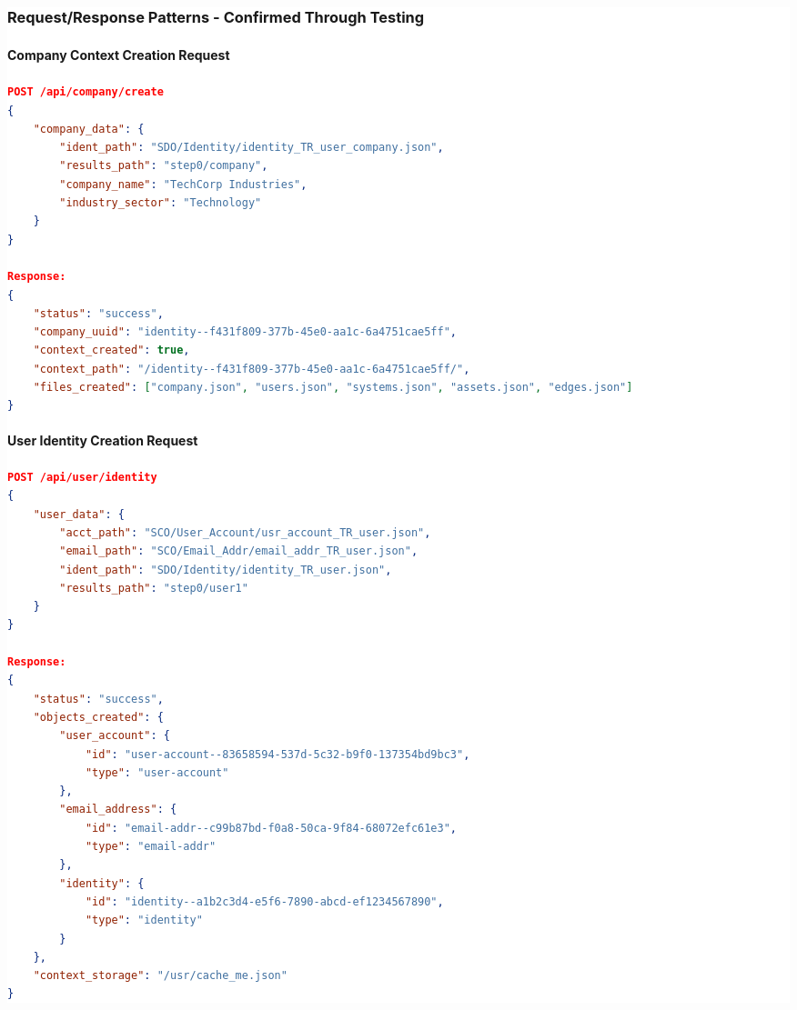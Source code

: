 ### Request/Response Patterns - **Confirmed Through Testing**

#### Company Context Creation Request

```json
POST /api/company/create
{
    "company_data": {
        "ident_path": "SDO/Identity/identity_TR_user_company.json",
        "results_path": "step0/company",
        "company_name": "TechCorp Industries",
        "industry_sector": "Technology"
    }
}

Response:
{
    "status": "success",
    "company_uuid": "identity--f431f809-377b-45e0-aa1c-6a4751cae5ff",
    "context_created": true,
    "context_path": "/identity--f431f809-377b-45e0-aa1c-6a4751cae5ff/",
    "files_created": ["company.json", "users.json", "systems.json", "assets.json", "edges.json"]
}
```

#### User Identity Creation Request

```json
POST /api/user/identity
{
    "user_data": {
        "acct_path": "SCO/User_Account/usr_account_TR_user.json",
        "email_path": "SCO/Email_Addr/email_addr_TR_user.json",
        "ident_path": "SDO/Identity/identity_TR_user.json",
        "results_path": "step0/user1"
    }
}

Response:
{
    "status": "success",
    "objects_created": {
        "user_account": {
            "id": "user-account--83658594-537d-5c32-b9f0-137354bd9bc3",
            "type": "user-account"
        },
        "email_address": {
            "id": "email-addr--c99b87bd-f0a8-50ca-9f84-68072efc61e3",
            "type": "email-addr"
        },
        "identity": {
            "id": "identity--a1b2c3d4-e5f6-7890-abcd-ef1234567890",
            "type": "identity"
        }
    },
    "context_storage": "/usr/cache_me.json"
}
```
